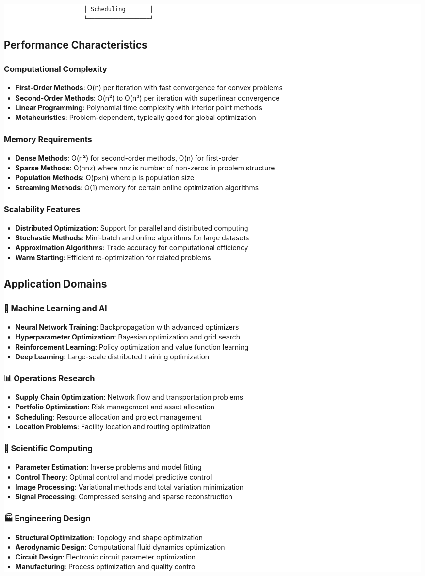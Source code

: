 ```
                       │ Scheduling       │
                       └──────────────────┘
```

## Performance Characteristics

### Computational Complexity
- **First-Order Methods**: O(n) per iteration with fast convergence for convex problems
- **Second-Order Methods**: O(n²) to O(n³) per iteration with superlinear convergence
- **Linear Programming**: Polynomial time complexity with interior point methods
- **Metaheuristics**: Problem-dependent, typically good for global optimization

### Memory Requirements
- **Dense Methods**: O(n²) for second-order methods, O(n) for first-order
- **Sparse Methods**: O(nnz) where nnz is number of non-zeros in problem structure
- **Population Methods**: O(p×n) where p is population size
- **Streaming Methods**: O(1) memory for certain online optimization algorithms

### Scalability Features
- **Distributed Optimization**: Support for parallel and distributed computing
- **Stochastic Methods**: Mini-batch and online algorithms for large datasets
- **Approximation Algorithms**: Trade accuracy for computational efficiency
- **Warm Starting**: Efficient re-optimization for related problems

## Application Domains

### 🤖 Machine Learning and AI
- **Neural Network Training**: Backpropagation with advanced optimizers
- **Hyperparameter Optimization**: Bayesian optimization and grid search
- **Reinforcement Learning**: Policy optimization and value function learning
- **Deep Learning**: Large-scale distributed training optimization

### 📊 Operations Research
- **Supply Chain Optimization**: Network flow and transportation problems
- **Portfolio Optimization**: Risk management and asset allocation
- **Scheduling**: Resource allocation and project management
- **Location Problems**: Facility location and routing optimization

### 🔬 Scientific Computing
- **Parameter Estimation**: Inverse problems and model fitting
- **Control Theory**: Optimal control and model predictive control
- **Image Processing**: Variational methods and total variation minimization
- **Signal Processing**: Compressed sensing and sparse reconstruction

### 🏭 Engineering Design
- **Structural Optimization**: Topology and shape optimization
- **Aerodynamic Design**: Computational fluid dynamics optimization
- **Circuit Design**: Electronic circuit parameter optimization
- **Manufacturing**: Process optimization and quality control
